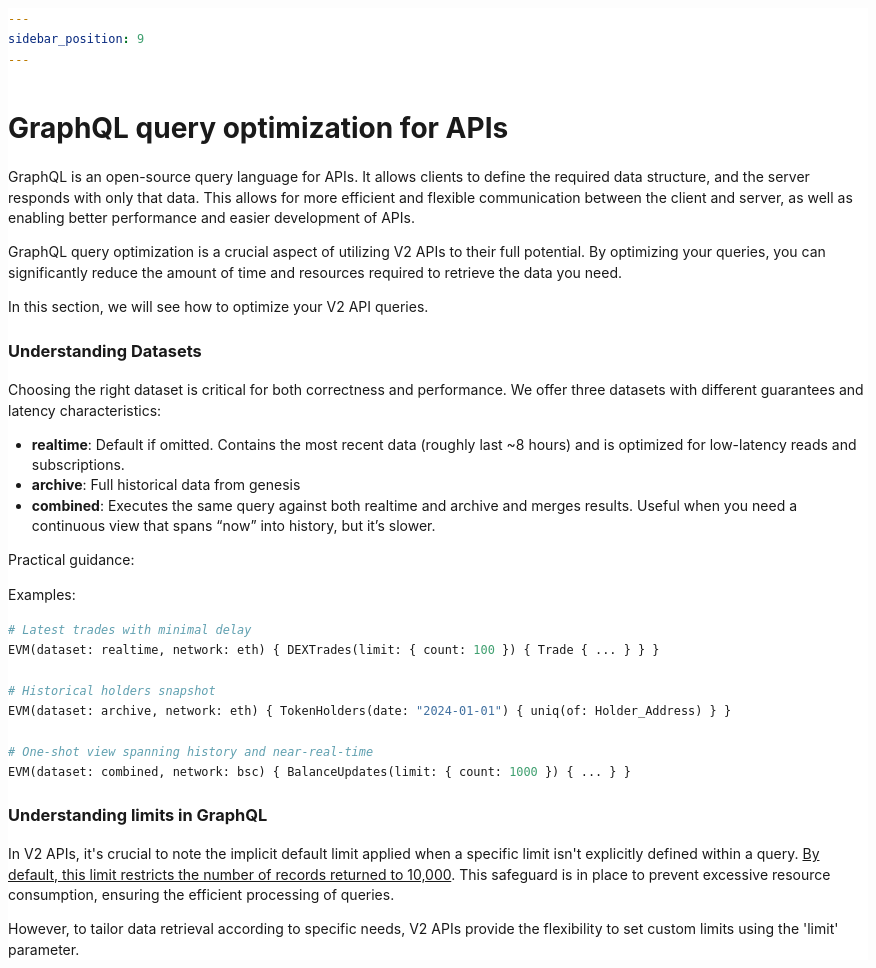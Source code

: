 ```yaml
---
sidebar_position: 9
---
```


# GraphQL query optimization for APIs

GraphQL is an open-source query language for APIs. It allows clients to define the required data structure, and the server responds with only that data. This allows for more efficient and flexible communication between the client and server, as well as enabling better performance and easier development of APIs.

GraphQL query optimization is a crucial aspect of utilizing V2 APIs to their full potential. By optimizing your queries, you can significantly reduce the amount of time and resources required to retrieve the data you need.

In this section, we will see how to optimize your V2 API queries.

### Understanding Datasets

Choosing the right dataset is critical for both correctness and performance. We offer three datasets with different guarantees and latency characteristics:

- **realtime**: Default if omitted. Contains the most recent data (roughly last ~8 hours) and is optimized for low-latency reads and subscriptions.
- **archive**: Full historical data from genesis
- **combined**: Executes the same query against both realtime and archive and merges results. Useful when you need a continuous view that spans “now” into history, but it’s slower.

Practical guidance:

Examples:

```graphql
# Latest trades with minimal delay
EVM(dataset: realtime, network: eth) { DEXTrades(limit: { count: 100 }) { Trade { ... } } }

# Historical holders snapshot
EVM(dataset: archive, network: eth) { TokenHolders(date: "2024-01-01") { uniq(of: Holder_Address) } }

# One-shot view spanning history and near-real-time
EVM(dataset: combined, network: bsc) { BalanceUpdates(limit: { count: 1000 }) { ... } }
```

### Understanding limits in GraphQL

In V2 APIs, it's crucial to note the implicit default limit applied when a specific limit isn't explicitly defined within a query. [By default, this limit restricts the number of records returned to 10,000](https://docs.bitquery.io/docs/start/errors/#limits). This safeguard is in place to prevent excessive resource consumption, ensuring the efficient processing of queries.

However, to tailor data retrieval according to specific needs, V2 APIs provide the flexibility to set custom limits using the 'limit' parameter.
